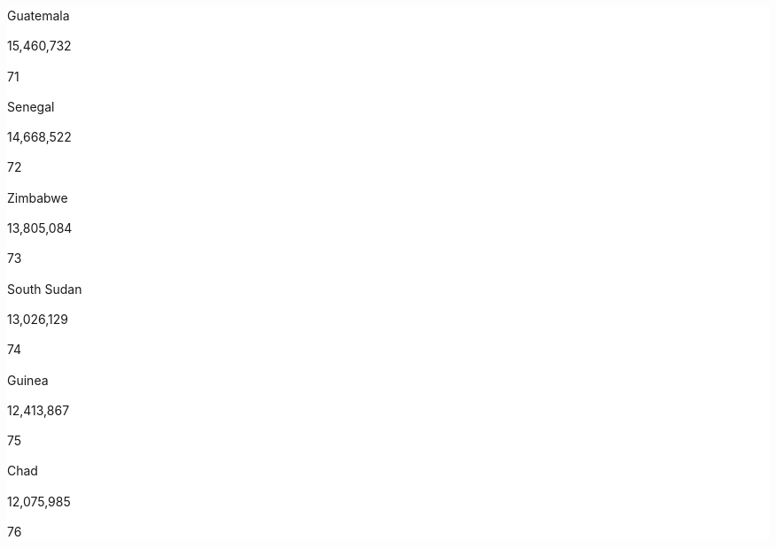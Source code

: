 
Guatemala


15,460,732






71


Senegal


14,668,522






72


Zimbabwe


13,805,084






73


South Sudan


13,026,129






74


Guinea


12,413,867






75


Chad


12,075,985






76

